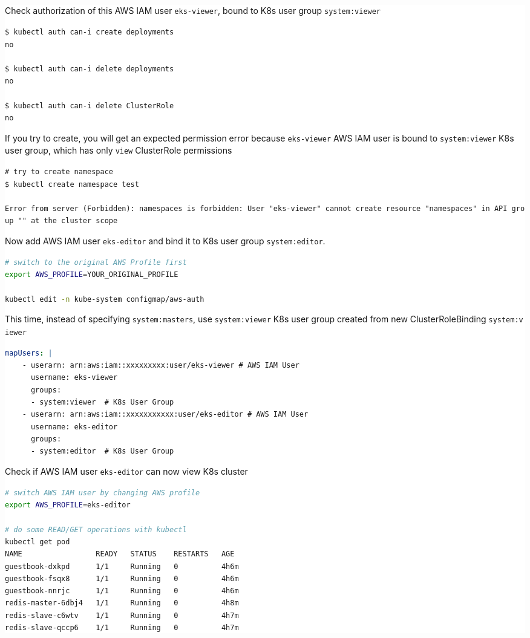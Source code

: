 Check authorization of this AWS IAM user `eks-viewer`, bound to K8s user group `system:viewer`
```
$ kubectl auth can-i create deployments
no

$ kubectl auth can-i delete deployments
no

$ kubectl auth can-i delete ClusterRole
no
```

If you try to create, you will get an expected permission error because `eks-viewer` AWS IAM user is bound to `system:viewer` K8s user group, which has only `view` ClusterRole permissions
```
# try to create namespace
$ kubectl create namespace test

Error from server (Forbidden): namespaces is forbidden: User "eks-viewer" cannot create resource "namespaces" in API group "" at the cluster scope
```


Now add AWS IAM user `eks-editor` and bind it to K8s user group `system:editor`.

```sh
# switch to the original AWS Profile first
export AWS_PROFILE=YOUR_ORIGINAL_PROFILE

kubectl edit -n kube-system configmap/aws-auth
```

This time, instead of specifying `system:masters`, use `system:viewer` K8s user group created from new ClusterRoleBinding `system:viewer`
```yaml
mapUsers: |
    - userarn: arn:aws:iam::xxxxxxxxx:user/eks-viewer # AWS IAM User
      username: eks-viewer
      groups:
      - system:viewer  # K8s User Group
    - userarn: arn:aws:iam::xxxxxxxxxxx:user/eks-editor # AWS IAM User
      username: eks-editor
      groups:
      - system:editor  # K8s User Group
```

Check if AWS IAM user `eks-editor` can now view K8s cluster
```sh
# switch AWS IAM user by changing AWS profile
export AWS_PROFILE=eks-editor

# do some READ/GET operations with kubectl
kubectl get pod
NAME                 READY   STATUS    RESTARTS   AGE
guestbook-dxkpd      1/1     Running   0          4h6m
guestbook-fsqx8      1/1     Running   0          4h6m
guestbook-nnrjc      1/1     Running   0          4h6m
redis-master-6dbj4   1/1     Running   0          4h8m
redis-slave-c6wtv    1/1     Running   0          4h7m
redis-slave-qccp6    1/1     Running   0          4h7m
```
